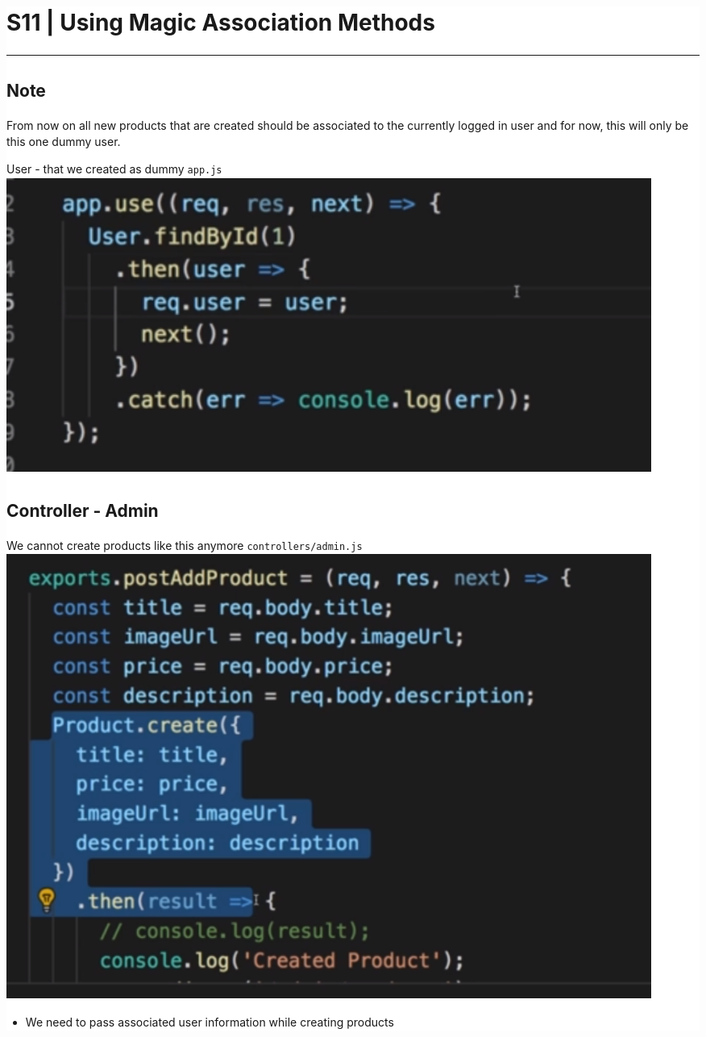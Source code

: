 
# S11 | Using Magic Association Methods
--- 
## Note
From now on all new products that are created should be associated to the currently logged in user and
for now, this will only be this one dummy user.

User - that we created as dummy 
`app.js`
<img src="./assets/S11/24.0.png" alt="packages" width="800"/>
 
## Controller - Admin
We cannot create products like this anymore
`controllers/admin.js`
<img src="./assets/S11/25.0.png" alt="packages" width="800"/>
- We need to pass associated user information while creating products 
